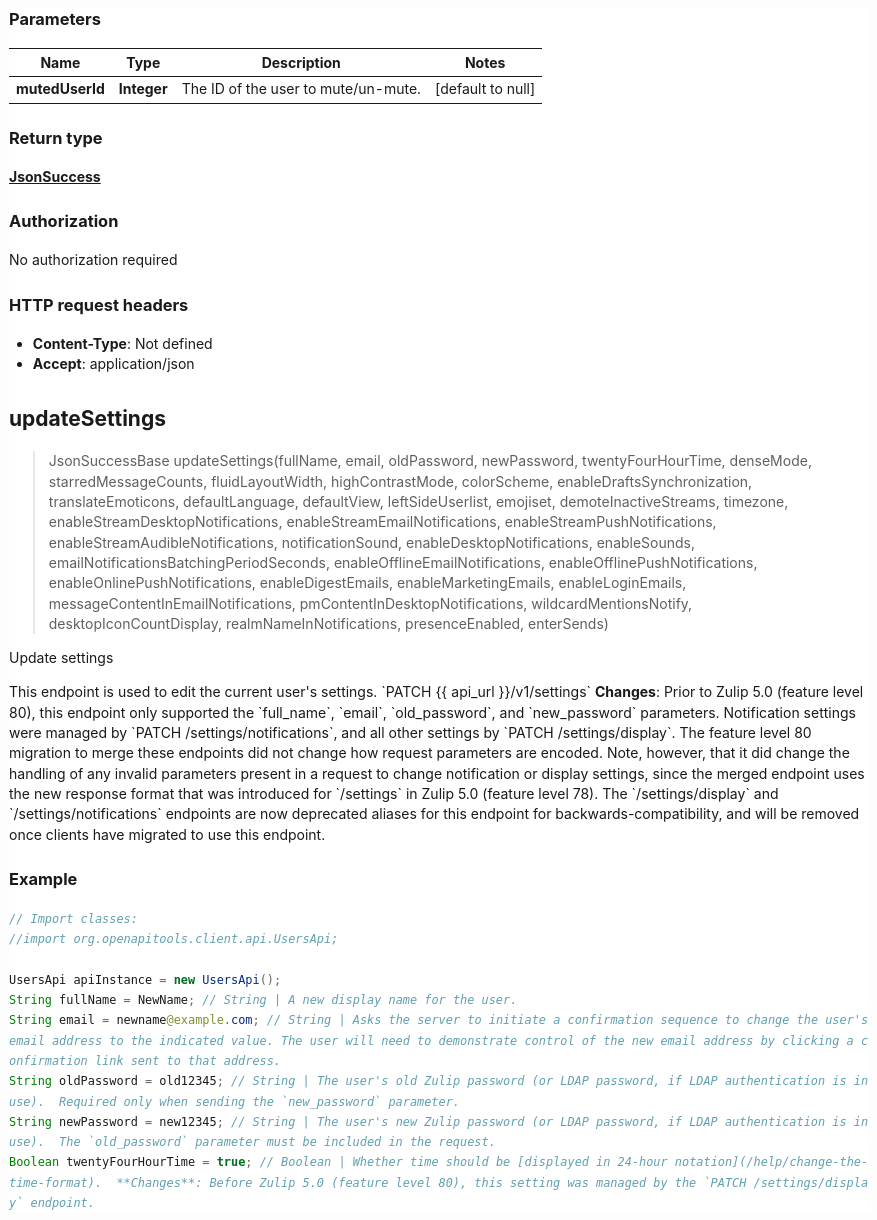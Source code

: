 ### Parameters


Name | Type | Description  | Notes
------------- | ------------- | ------------- | -------------
 **mutedUserId** | **Integer**| The ID of the user to mute/un-mute.  | [default to null]

### Return type

[**JsonSuccess**](JsonSuccess.md)

### Authorization

No authorization required

### HTTP request headers

- **Content-Type**: Not defined
- **Accept**: application/json


## updateSettings

> JsonSuccessBase updateSettings(fullName, email, oldPassword, newPassword, twentyFourHourTime, denseMode, starredMessageCounts, fluidLayoutWidth, highContrastMode, colorScheme, enableDraftsSynchronization, translateEmoticons, defaultLanguage, defaultView, leftSideUserlist, emojiset, demoteInactiveStreams, timezone, enableStreamDesktopNotifications, enableStreamEmailNotifications, enableStreamPushNotifications, enableStreamAudibleNotifications, notificationSound, enableDesktopNotifications, enableSounds, emailNotificationsBatchingPeriodSeconds, enableOfflineEmailNotifications, enableOfflinePushNotifications, enableOnlinePushNotifications, enableDigestEmails, enableMarketingEmails, enableLoginEmails, messageContentInEmailNotifications, pmContentInDesktopNotifications, wildcardMentionsNotify, desktopIconCountDisplay, realmNameInNotifications, presenceEnabled, enterSends)

Update settings

This endpoint is used to edit the current user&#39;s settings.  &#x60;PATCH {{ api_url }}/v1/settings&#x60;  **Changes**: Prior to Zulip 5.0 (feature level 80), this endpoint only supported the &#x60;full_name&#x60;, &#x60;email&#x60;, &#x60;old_password&#x60;, and &#x60;new_password&#x60; parameters. Notification settings were managed by &#x60;PATCH /settings/notifications&#x60;, and all other settings by &#x60;PATCH /settings/display&#x60;. The feature level 80 migration to merge these endpoints did not change how request parameters are encoded. Note, however, that it did change the handling of any invalid parameters present in a request to change notification or display settings, since the merged endpoint uses the new response format that was introduced for &#x60;/settings&#x60; in Zulip 5.0 (feature level 78).  The &#x60;/settings/display&#x60; and &#x60;/settings/notifications&#x60; endpoints are now deprecated aliases for this endpoint for backwards-compatibility, and will be removed once clients have migrated to use this endpoint. 

### Example

```java
// Import classes:
//import org.openapitools.client.api.UsersApi;

UsersApi apiInstance = new UsersApi();
String fullName = NewName; // String | A new display name for the user. 
String email = newname@example.com; // String | Asks the server to initiate a confirmation sequence to change the user's email address to the indicated value. The user will need to demonstrate control of the new email address by clicking a confirmation link sent to that address. 
String oldPassword = old12345; // String | The user's old Zulip password (or LDAP password, if LDAP authentication is in use).  Required only when sending the `new_password` parameter. 
String newPassword = new12345; // String | The user's new Zulip password (or LDAP password, if LDAP authentication is in use).  The `old_password` parameter must be included in the request. 
Boolean twentyFourHourTime = true; // Boolean | Whether time should be [displayed in 24-hour notation](/help/change-the-time-format).  **Changes**: Before Zulip 5.0 (feature level 80), this setting was managed by the `PATCH /settings/display` endpoint. 
```